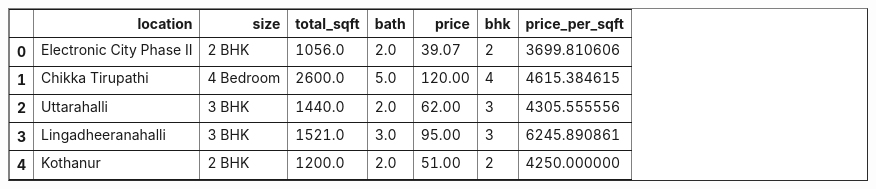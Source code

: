 </style>
<table border="1" class="dataframe">
  <thead>
    <tr style="text-align: right;">
      <th></th>
      <th>location</th>
      <th>size</th>
      <th>total_sqft</th>
      <th>bath</th>
      <th>price</th>
      <th>bhk</th>
      <th>price_per_sqft</th>
    </tr>
  </thead>
  <tbody>
    <tr>
      <th>0</th>
      <td>Electronic City Phase II</td>
      <td>2 BHK</td>
      <td>1056.0</td>
      <td>2.0</td>
      <td>39.07</td>
      <td>2</td>
      <td>3699.810606</td>
    </tr>
    <tr>
      <th>1</th>
      <td>Chikka Tirupathi</td>
      <td>4 Bedroom</td>
      <td>2600.0</td>
      <td>5.0</td>
      <td>120.00</td>
      <td>4</td>
      <td>4615.384615</td>
    </tr>
    <tr>
      <th>2</th>
      <td>Uttarahalli</td>
      <td>3 BHK</td>
      <td>1440.0</td>
      <td>2.0</td>
      <td>62.00</td>
      <td>3</td>
      <td>4305.555556</td>
    </tr>
    <tr>
      <th>3</th>
      <td>Lingadheeranahalli</td>
      <td>3 BHK</td>
      <td>1521.0</td>
      <td>3.0</td>
      <td>95.00</td>
      <td>3</td>
      <td>6245.890861</td>
    </tr>
    <tr>
      <th>4</th>
      <td>Kothanur</td>
      <td>2 BHK</td>
      <td>1200.0</td>
      <td>2.0</td>
      <td>51.00</td>
      <td>2</td>
      <td>4250.000000</td>